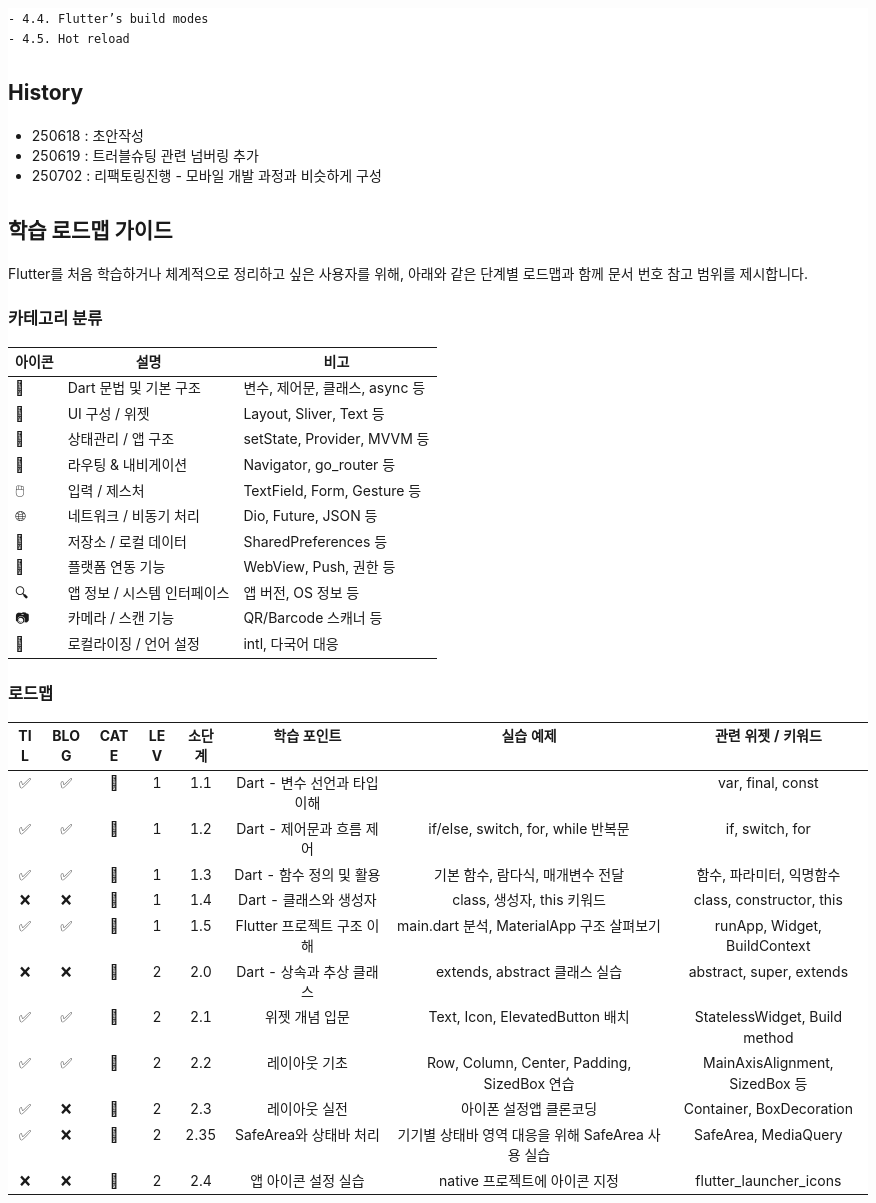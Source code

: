     - 4.4. Flutter’s build modes
    - 4.5. Hot reload




## History
- 250618 : 초안작성
- 250619 : 트러블슈팅 관련 넘버링 추가
- 250702 : 리팩토링진행 - 모바일 개발 과정과 비슷하게 구성



## 학습 로드맵 가이드

Flutter를 처음 학습하거나 체계적으로 정리하고 싶은 사용자를 위해, 아래와 같은 단계별 로드맵과 함께 문서 번호 참고 범위를 제시합니다.


### 카테고리 분류

| 아이콘 | 설명                     | 비고 |
|--------|--------------------------|------|
| 📘     | Dart 문법 및 기본 구조      | 변수, 제어문, 클래스, async 등 |
| 🎨     | UI 구성 / 위젯           | Layout, Sliver, Text 등        |
| 🧠     | 상태관리 / 앱 구조        | setState, Provider, MVVM 등    |
| 🧭     | 라우팅 & 내비게이션       | Navigator, go_router 등        |
| 🖱️     | 입력 / 제스처            | TextField, Form, Gesture 등    |
| 🌐     | 네트워크 / 비동기 처리    | Dio, Future, JSON 등           |
| 💾     | 저장소 / 로컬 데이터      | SharedPreferences 등           |
| 🔌     | 플랫폼 연동 기능          | WebView, Push, 권한 등         |
| 🔍     | 앱 정보 / 시스템 인터페이스 | 앱 버전, OS 정보 등            |
| 📷     | 카메라 / 스캔 기능        | QR/Barcode 스캐너 등           |
| 💬     | 로컬라이징 / 언어 설정        | intl, 다국어 대응              |

### 로드맵
| TIL | BLOG | CATE | LEV |  소단계  |           학습 포인트            |                   실습 예제                    |                          관련 위젯 / 키워드                          |
| :-: | :--: | :--: | :-: | :---: | :-------------------------: | :----------------------------------------: | :-----------------------------------------------------------: |
|  ✅  |  ✅   |  📘  |  1  |  1.1  |     Dart - 변수 선언과 타입 이해     |                                            |                       var, final, const                       |
|  ✅  |  ✅   |  📘  |  1  |  1.2  |      Dart - 제어문과 흐름 제어      |      if/else, switch, for, while 반복문       |                        if, switch, for                        |
|  ✅  |  ✅   |  📘  |  1  |  1.3  |      Dart - 함수 정의 및 활용      |            기본 함수, 람다식, 매개변수 전달             |                        함수, 파라미터, 익명함수                         |
|  ❌  |  ❌   |  📘  |  1  |  1.4  |       Dart - 클래스와 생성자       |            class, 생성자, this 키워드            |                   class, constructor, this                    |
|  ✅  |  ✅   |  🎨  |  1  |  1.5  |     Flutter 프로젝트 구조 이해      |     main.dart 분석, MaterialApp 구조 살펴보기      |                 runApp, Widget, BuildContext                  |
|  ❌  |  ❌   |  📘  |  2  |  2.0  |      Dart - 상속과 추상 클래스      |          extends, abstract 클래스 실습          |                   abstract, super, extends                    |
|  ✅  |  ✅   |  🎨  |  2  |  2.1  |          위젯 개념 입문           |       Text, Icon, ElevatedButton 배치        |                 StatelessWidget, Build method                 |
|  ✅  |  ✅   |  🎨  |  2  |  2.2  |           레이아웃 기초           | Row, Column, Center, Padding, SizedBox 연습  |                 MainAxisAlignment, SizedBox 등                 |
|  ✅  |  ❌   |  🎨  |  2  |  2.3  |           레이아웃 실전           |                아이폰 설정앱 클론코딩                |                   Container, BoxDecoration                    |
|  ✅  |  ❌   |  🎨  |  2  | 2.35  |      SafeArea와 상태바 처리       |      기기별 상태바 영역 대응을 위해 SafeArea 사용 실습      |                     SafeArea, MediaQuery                      |
|  ❌  |  ❌   |  🎨  |  2  |  2.4  |         앱 아이콘 설정 실습         |            native 프로젝트에 아이콘 지정             |                    flutter_launcher_icons                     |